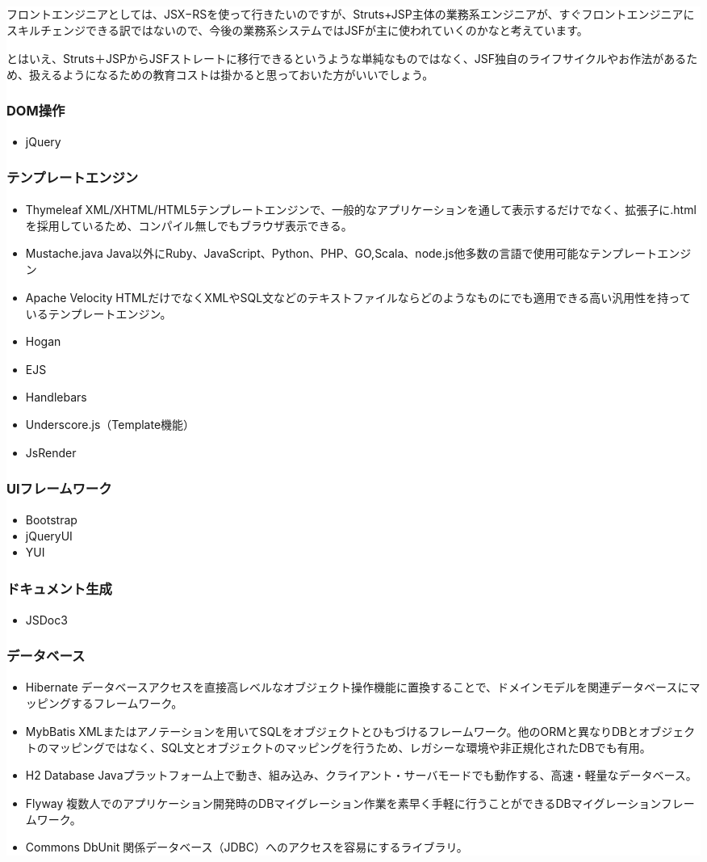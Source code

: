 フロントエンジニアとしては、JSX−RSを使って行きたいのですが、Struts+JSP主体の業務系エンジニアが、すぐフロントエンジニアにスキルチェンジできる訳ではないので、今後の業務系システムではJSFが主に使われていくのかなと考えています。

とはいえ、Struts＋JSPからJSFストレートに移行できるというような単純なものではなく、JSF独自のライフサイクルやお作法があるため、扱えるようになるための教育コストは掛かると思っておいた方がいいでしょう。



### DOM操作

* jQuery


### テンプレートエンジン

* Thymeleaf
XML/XHTML/HTML5テンプレートエンジンで、一般的なアプリケーションを通して表示するだけでなく、拡張子に.htmlを採用しているため、コンパイル無しでもブラウザ表示できる。

* Mustache.java
Java以外にRuby、JavaScript、Python、PHP、GO,Scala、node.js他多数の言語で使用可能なテンプレートエンジン

* Apache Velocity
HTMLだけでなくXMLやSQL文などのテキストファイルならどのようなものにでも適用できる高い汎用性を持っているテンプレートエンジン。

* Hogan
* EJS
* Handlebars
* Underscore.js（Template機能）
* JsRender

### UIフレームワーク

* Bootstrap
* jQueryUI
* YUI


### ドキュメント生成

* JSDoc3

### データベース

* Hibernate
データベースアクセスを直接高レベルなオブジェクト操作機能に置換することで、ドメインモデルを関連データベースにマッピングするフレームワーク。

* MybBatis
XMLまたはアノテーションを用いてSQLをオブジェクトとひもづけるフレームワーク。他のORMと異なりDBとオブジェクトのマッピングではなく、SQL文とオブジェクトのマッピングを行うため、レガシーな環境や非正規化されたDBでも有用。

* H2 Database
Javaプラットフォーム上で動き、組み込み、クライアント・サーバモードでも動作する、高速・軽量なデータベース。

* Flyway
複数人でのアプリケーション開発時のDBマイグレーション作業を素早く手軽に行うことができるDBマイグレーションフレームワーク。

* Commons DbUnit
関係データベース（JDBC）へのアクセスを容易にするライブラリ。
